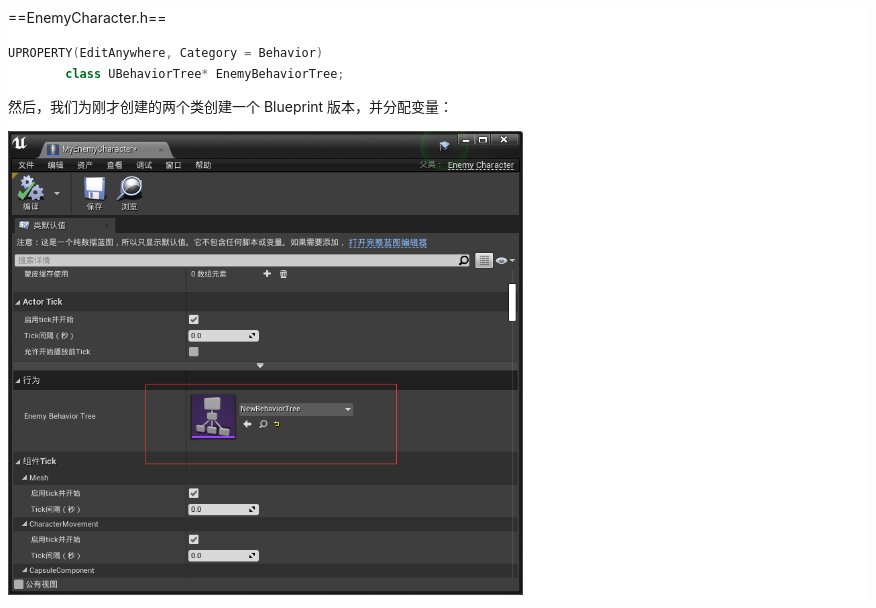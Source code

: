 ```c++
```

==EnemyCharacter.h==

```c++
UPROPERTY(EditAnywhere, Category = Behavior)
		class UBehaviorTree* EnemyBehaviorTree;
```

然后，我们为刚才创建的两个类创建一个 Blueprint 版本，并分配变量：

<img src="C++学习6.assets/image-20210322143807096.png" alt="image-20210322143807096" style="zoom:67%;" />
